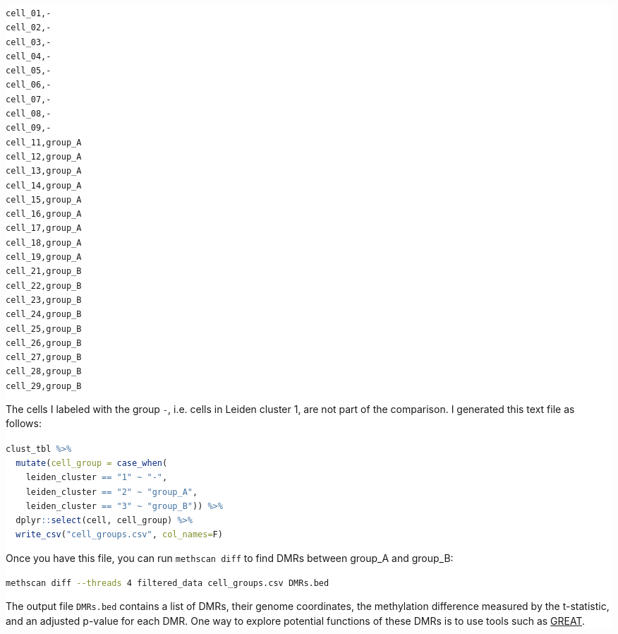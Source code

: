 ```
cell_01,-
cell_02,-
cell_03,-
cell_04,-
cell_05,-
cell_06,-
cell_07,-
cell_08,-
cell_09,-
cell_11,group_A
cell_12,group_A
cell_13,group_A
cell_14,group_A
cell_15,group_A
cell_16,group_A
cell_17,group_A
cell_18,group_A
cell_19,group_A
cell_21,group_B
cell_22,group_B
cell_23,group_B
cell_24,group_B
cell_25,group_B
cell_26,group_B
cell_27,group_B
cell_28,group_B
cell_29,group_B
```


The cells I labeled with the group `-`, i.e. cells in Leiden cluster 1, are not part of the comparison.
I generated this text file as follows:
```r
clust_tbl %>%
  mutate(cell_group = case_when(
    leiden_cluster == "1" ~ "-",
    leiden_cluster == "2" ~ "group_A",
    leiden_cluster == "3" ~ "group_B")) %>% 
  dplyr::select(cell, cell_group) %>%
  write_csv("cell_groups.csv", col_names=F)
```

Once you have this file, you can run `methscan diff` to find DMRs between group_A and group_B:

```bash
methscan diff --threads 4 filtered_data cell_groups.csv DMRs.bed
```

The output file `DMRs.bed` contains a list of DMRs, their genome coordinates, the methylation difference measured by the t-statistic, and an adjusted p-value for each DMR.
One way to explore potential functions of these DMRs is to use tools such as [GREAT](http://great.stanford.edu).
